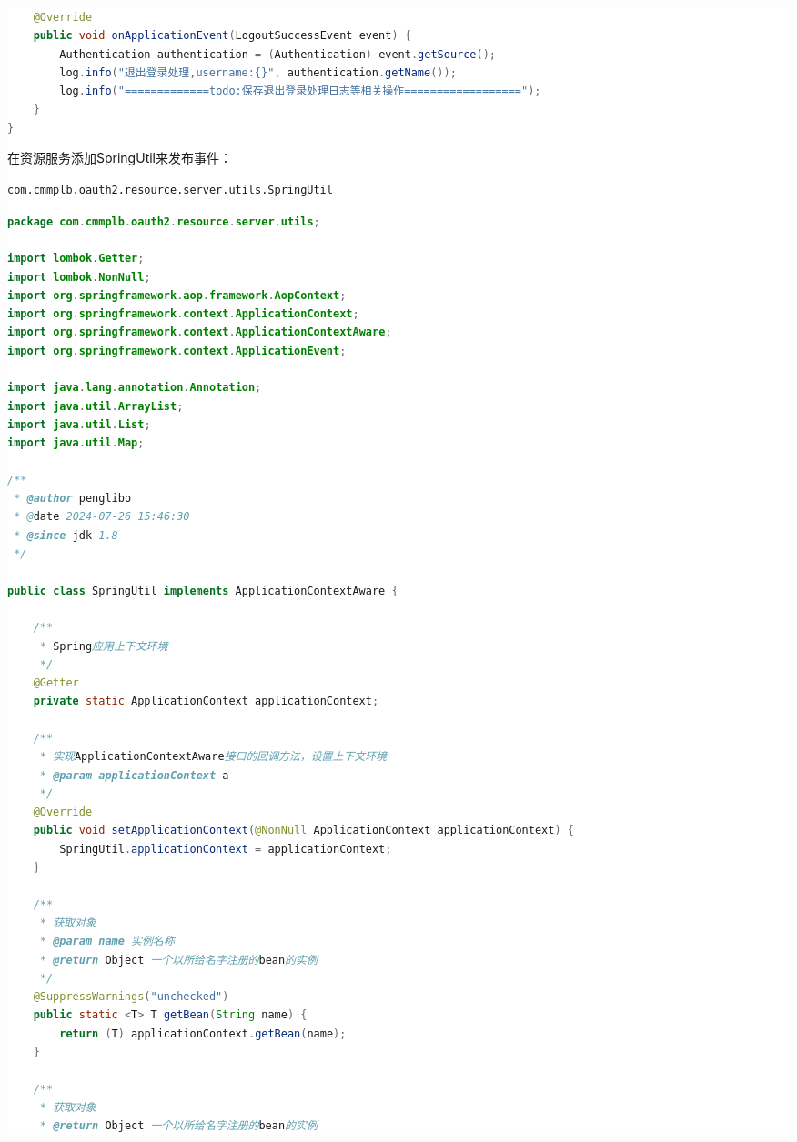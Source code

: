 ````java
    @Override
    public void onApplicationEvent(LogoutSuccessEvent event) {
        Authentication authentication = (Authentication) event.getSource();
        log.info("退出登录处理,username:{}", authentication.getName());
        log.info("=============todo:保存退出登录处理日志等相关操作==================");
    }
}
````

在资源服务添加SpringUtil来发布事件：

`com.cmmplb.oauth2.resource.server.utils.SpringUtil`

````java
package com.cmmplb.oauth2.resource.server.utils;

import lombok.Getter;
import lombok.NonNull;
import org.springframework.aop.framework.AopContext;
import org.springframework.context.ApplicationContext;
import org.springframework.context.ApplicationContextAware;
import org.springframework.context.ApplicationEvent;

import java.lang.annotation.Annotation;
import java.util.ArrayList;
import java.util.List;
import java.util.Map;

/**
 * @author penglibo
 * @date 2024-07-26 15:46:30
 * @since jdk 1.8
 */

public class SpringUtil implements ApplicationContextAware {

    /**
     * Spring应用上下文环境
     */
    @Getter
    private static ApplicationContext applicationContext;

    /**
     * 实现ApplicationContextAware接口的回调方法，设置上下文环境
     * @param applicationContext a
     */
    @Override
    public void setApplicationContext(@NonNull ApplicationContext applicationContext) {
        SpringUtil.applicationContext = applicationContext;
    }

    /**
     * 获取对象
     * @param name 实例名称
     * @return Object 一个以所给名字注册的bean的实例
     */
    @SuppressWarnings("unchecked")
    public static <T> T getBean(String name) {
        return (T) applicationContext.getBean(name);
    }

    /**
     * 获取对象
     * @return Object 一个以所给名字注册的bean的实例
````